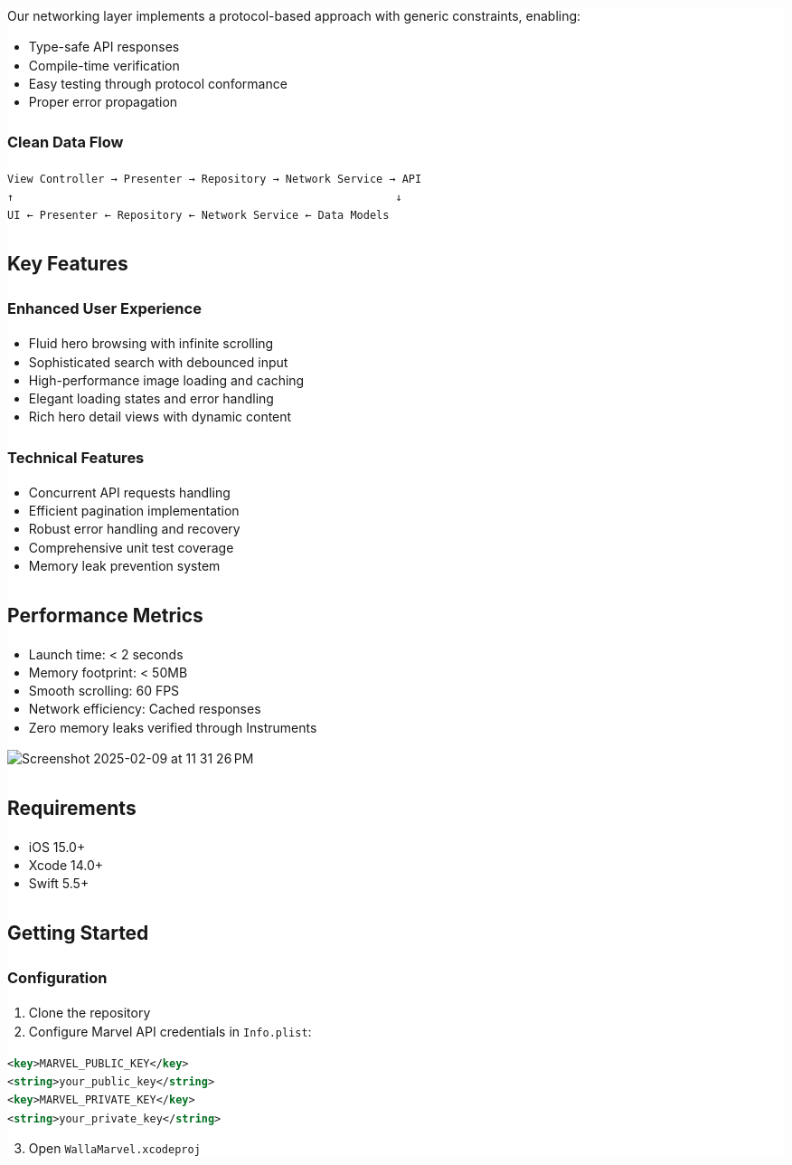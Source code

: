 Our networking layer implements a protocol-based approach with generic constraints, enabling:
- Type-safe API responses
- Compile-time verification
- Easy testing through protocol conformance
- Proper error propagation

### Clean Data Flow
```
View Controller → Presenter → Repository → Network Service → API
↑                                                           ↓
UI ← Presenter ← Repository ← Network Service ← Data Models
```

## Key Features

### Enhanced User Experience
- Fluid hero browsing with infinite scrolling
- Sophisticated search with debounced input
- High-performance image loading and caching
- Elegant loading states and error handling
- Rich hero detail views with dynamic content

### Technical Features
- Concurrent API requests handling
- Efficient pagination implementation
- Robust error handling and recovery
- Comprehensive unit test coverage
- Memory leak prevention system

## Performance Metrics
- Launch time: < 2 seconds
- Memory footprint: < 50MB
- Smooth scrolling: 60 FPS
- Network efficiency: Cached responses
- Zero memory leaks verified through Instruments

<img width="1044" alt="Screenshot 2025-02-09 at 11 31 26 PM" src="https://github.com/user-attachments/assets/18e880c6-dfaa-4888-9ade-b0dc2536006f" />

## Requirements
- iOS 15.0+
- Xcode 14.0+
- Swift 5.5+

## Getting Started

### Configuration
1. Clone the repository
2. Configure Marvel API credentials in `Info.plist`:
```xml
<key>MARVEL_PUBLIC_KEY</key>
<string>your_public_key</string>
<key>MARVEL_PRIVATE_KEY</key>
<string>your_private_key</string>
```
3. Open `WallaMarvel.xcodeproj`
